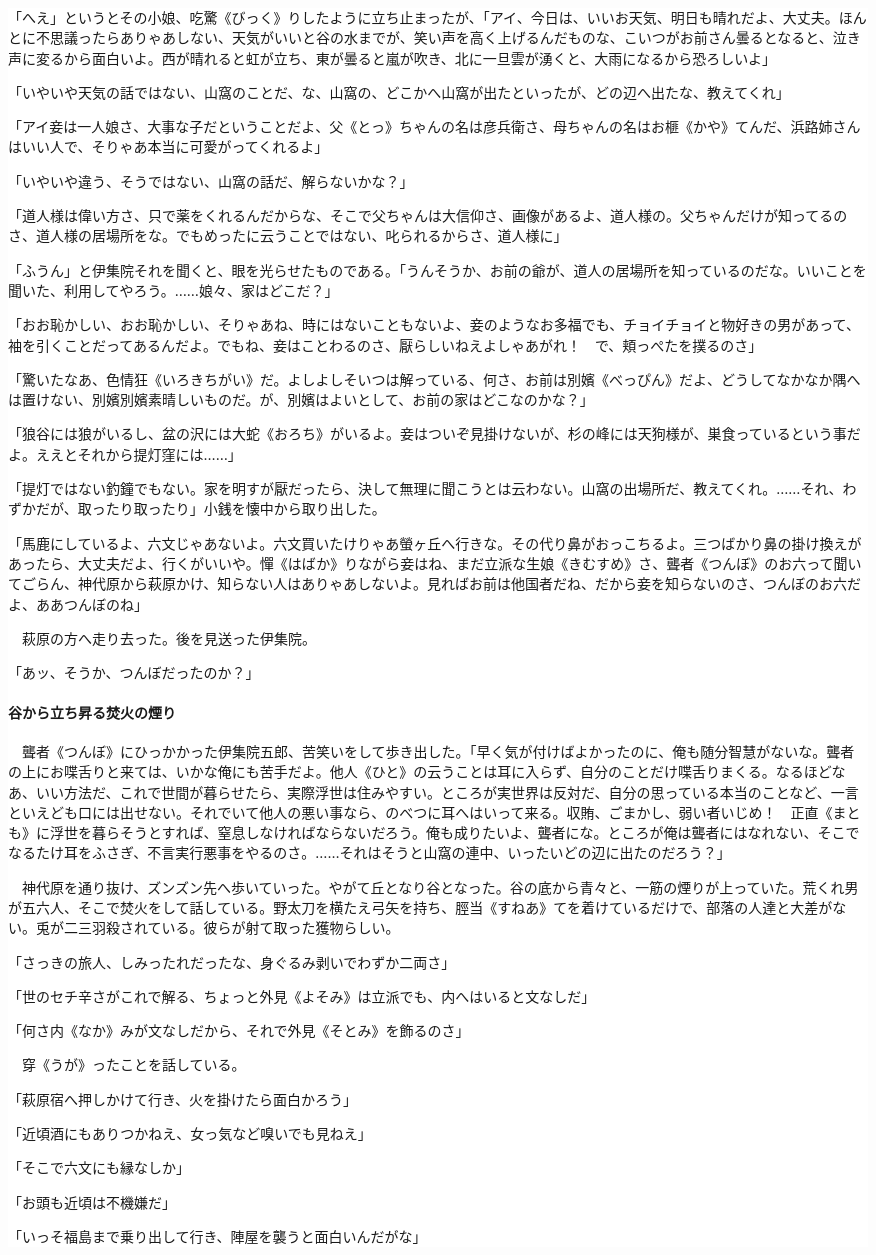 「へえ」というとその小娘、吃驚《びっく》りしたように立ち止まったが、「アイ、今日は、いいお天気、明日も晴れだよ、大丈夫。ほんとに不思議ったらありゃあしない、天気がいいと谷の水までが、笑い声を高く上げるんだものな、こいつがお前さん曇るとなると、泣き声に変るから面白いよ。西が晴れると虹が立ち、東が曇ると嵐が吹き、北に一旦雲が湧くと、大雨になるから恐ろしいよ」

「いやいや天気の話ではない、山窩のことだ、な、山窩の、どこかへ山窩が出たといったが、どの辺へ出たな、教えてくれ」

「アイ妾は一人娘さ、大事な子だということだよ、父《とっ》ちゃんの名は彦兵衛さ、母ちゃんの名はお榧《かや》てんだ、浜路姉さんはいい人で、そりゃあ本当に可愛がってくれるよ」

「いやいや違う、そうではない、山窩の話だ、解らないかな？」

「道人様は偉い方さ、只で薬をくれるんだからな、そこで父ちゃんは大信仰さ、画像があるよ、道人様の。父ちゃんだけが知ってるのさ、道人様の居場所をな。でもめったに云うことではない、叱られるからさ、道人様に」

「ふうん」と伊集院それを聞くと、眼を光らせたものである。「うんそうか、お前の爺が、道人の居場所を知っているのだな。いいことを聞いた、利用してやろう。……娘々、家はどこだ？」

「おお恥かしい、おお恥かしい、そりゃあね、時にはないこともないよ、妾のようなお多福でも、チョイチョイと物好きの男があって、袖を引くことだってあるんだよ。でもね、妾はことわるのさ、厭らしいねえよしゃあがれ！　で、頬っぺたを撲るのさ」

「驚いたなあ、色情狂《いろきちがい》だ。よしよしそいつは解っている、何さ、お前は別嬪《べっぴん》だよ、どうしてなかなか隅へは置けない、別嬪別嬪素晴しいものだ。が、別嬪はよいとして、お前の家はどこなのかな？」

「狼谷には狼がいるし、盆の沢には大蛇《おろち》がいるよ。妾はついぞ見掛けないが、杉の峰には天狗様が、巣食っているという事だよ。ええとそれから提灯窪には……」

「提灯ではない釣鐘でもない。家を明すが厭だったら、決して無理に聞こうとは云わない。山窩の出場所だ、教えてくれ。……それ、わずかだが、取ったり取ったり」小銭を懐中から取り出した。

「馬鹿にしているよ、六文じゃあないよ。六文買いたけりゃあ螢ヶ丘へ行きな。その代り鼻がおっこちるよ。三つばかり鼻の掛け換えがあったら、大丈夫だよ、行くがいいや。憚《はばか》りながら妾はね、まだ立派な生娘《きむすめ》さ、聾者《つんぼ》のお六って聞いてごらん、神代原から萩原かけ、知らない人はありゃあしないよ。見ればお前は他国者だね、だから妾を知らないのさ、つんぼのお六だよ、ああつんぼのね」

　萩原の方へ走り去った。後を見送った伊集院。

「あッ、そうか、つんぼだったのか？」



#### 谷から立ち昇る焚火の煙り




　聾者《つんぼ》にひっかかった伊集院五郎、苦笑いをして歩き出した。「早く気が付けばよかったのに、俺も随分智慧がないな。聾者の上にお喋舌りと来ては、いかな俺にも苦手だよ。他人《ひと》の云うことは耳に入らず、自分のことだけ喋舌りまくる。なるほどなあ、いい方法だ、これで世間が暮らせたら、実際浮世は住みやすい。ところが実世界は反対だ、自分の思っている本当のことなど、一言といえども口には出せない。それでいて他人の悪い事なら、のべつに耳へはいって来る。収賄、ごまかし、弱い者いじめ！　正直《まとも》に浮世を暮らそうとすれば、窒息しなければならないだろう。俺も成りたいよ、聾者にな。ところが俺は聾者にはなれない、そこでなるたけ耳をふさぎ、不言実行悪事をやるのさ。……それはそうと山窩の連中、いったいどの辺に出たのだろう？」

　神代原を通り抜け、ズンズン先へ歩いていった。やがて丘となり谷となった。谷の底から青々と、一筋の煙りが上っていた。荒くれ男が五六人、そこで焚火をして話している。野太刀を横たえ弓矢を持ち、脛当《すねあ》てを着けているだけで、部落の人達と大差がない。兎が二三羽殺されている。彼らが射て取った獲物らしい。

「さっきの旅人、しみったれだったな、身ぐるみ剥いでわずか二両さ」

「世のセチ辛さがこれで解る、ちょっと外見《よそみ》は立派でも、内へはいると文なしだ」

「何さ内《なか》みが文なしだから、それで外見《そとみ》を飾るのさ」

　穿《うが》ったことを話している。

「萩原宿へ押しかけて行き、火を掛けたら面白かろう」

「近頃酒にもありつかねえ、女っ気など嗅いでも見ねえ」

「そこで六文にも縁なしか」

「お頭も近頃は不機嫌だ」

「いっそ福島まで乗り出して行き、陣屋を襲うと面白いんだがな」
